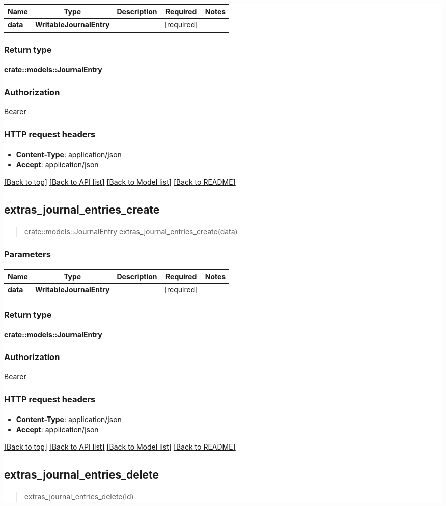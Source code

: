 
Name | Type | Description  | Required | Notes
------------- | ------------- | ------------- | ------------- | -------------
**data** | [**WritableJournalEntry**](WritableJournalEntry.md) |  | [required] |

### Return type

[**crate::models::JournalEntry**](JournalEntry.md)

### Authorization

[Bearer](../README.md#Bearer)

### HTTP request headers

- **Content-Type**: application/json
- **Accept**: application/json

[[Back to top]](#) [[Back to API list]](../README.md#documentation-for-api-endpoints) [[Back to Model list]](../README.md#documentation-for-models) [[Back to README]](../README.md)


## extras_journal_entries_create

> crate::models::JournalEntry extras_journal_entries_create(data)


### Parameters


Name | Type | Description  | Required | Notes
------------- | ------------- | ------------- | ------------- | -------------
**data** | [**WritableJournalEntry**](WritableJournalEntry.md) |  | [required] |

### Return type

[**crate::models::JournalEntry**](JournalEntry.md)

### Authorization

[Bearer](../README.md#Bearer)

### HTTP request headers

- **Content-Type**: application/json
- **Accept**: application/json

[[Back to top]](#) [[Back to API list]](../README.md#documentation-for-api-endpoints) [[Back to Model list]](../README.md#documentation-for-models) [[Back to README]](../README.md)


## extras_journal_entries_delete

> extras_journal_entries_delete(id)


